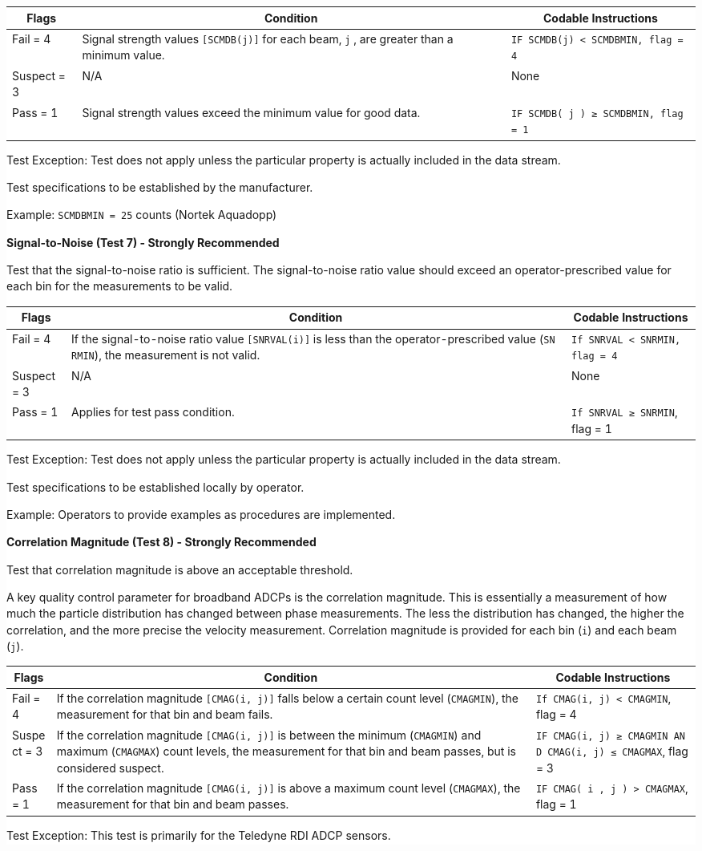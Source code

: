 | Flags       | Condition                                                                                  | Codable Instructions                 |
| ----------- | ------------------------------------------------------------------------------------------ | ------------------------------------ |
| Fail = 4    | Signal strength values `[SCMDB(j)]` for each beam, `j` , are greater than a minimum value. | `IF SCMDB(j) < SCMDBMIN, flag = 4`   |
| Suspect = 3 | N/A                                                                                        | None                                 |
| Pass = 1    | Signal strength values exceed the minimum value for good data.                             | `IF SCMDB( j ) ≥ SCMDBMIN, flag = 1` |

Test Exception: Test does not apply unless the particular property is actually included in the data stream.

Test specifications to be established by the manufacturer.

Example: `SCMDBMIN = 25` counts (Nortek Aquadopp)

**Signal-to-Noise (Test 7) - Strongly Recommended**

Test that the signal-to-noise ratio is sufficient.
The signal-to-noise ratio value should exceed an operator-prescribed value for each bin for the measurements to be valid.

| Flags       | Condition                                                                                                                             | Codable Instructions           |
| ----------- | ------------------------------------------------------------------------------------------------------------------------------------- | ------------------------------ |
| Fail = 4    | If the signal-to-noise ratio value `[SNRVAL(i)]` is less than the operator-prescribed value (`SNRMIN`), the measurement is not valid. | `If SNRVAL < SNRMIN, flag = 4` |
| Suspect = 3 | N/A                                                                                                                                   | None                           |
| Pass = 1    | Applies for test pass condition.                                                                                                      | `If SNRVAL ≥ SNRMIN`, flag = 1 |

Test Exception: Test does not apply unless the particular property is actually included in the data stream.

Test specifications to be established locally by operator.

Example: Operators to provide examples as procedures are implemented.

**Correlation Magnitude (Test 8) - Strongly Recommended**

Test that correlation magnitude is above an acceptable threshold.

A key quality control parameter for broadband ADCPs is the correlation magnitude.
This is essentially a measurement of how much the particle distribution has changed between phase measurements.
The less the distribution has changed,
the higher the correlation,
and the more precise the velocity measurement.
Correlation magnitude is provided for each bin (`i`) and each beam (`j`).

| Flags       | Condition                                                                                                                                                                                     | Codable Instructions                                         |
| ----------- | --------------------------------------------------------------------------------------------------------------------------------------------------------------------------------------------- | ------------------------------------------------------------ |
| Fail = 4    | If the correlation magnitude `[CMAG(i, j)]` falls below a certain count level (`CMAGMIN`), the measurement for that bin and beam fails.                                                       | `If CMAG(i, j) < CMAGMIN`, flag = 4                          |
| Suspect = 3 | If the correlation magnitude `[CMAG(i, j)]` is between the minimum (`CMAGMIN`) and maximum (`CMAGMAX`) count levels, the measurement for that bin and beam passes, but is considered suspect. | `IF CMAG(i, j) ≥ CMAGMIN AND CMAG(i, j) ≤ CMAGMAX`, flag = 3 |
| Pass = 1    | If the correlation magnitude `[CMAG(i, j)]` is above a maximum count level (`CMAGMAX`), the measurement for that bin and beam passes.                                                         | `IF CMAG( i , j ) > CMAGMAX`, flag = 1                       |

Test Exception: This test is primarily for the Teledyne RDI ADCP sensors.
